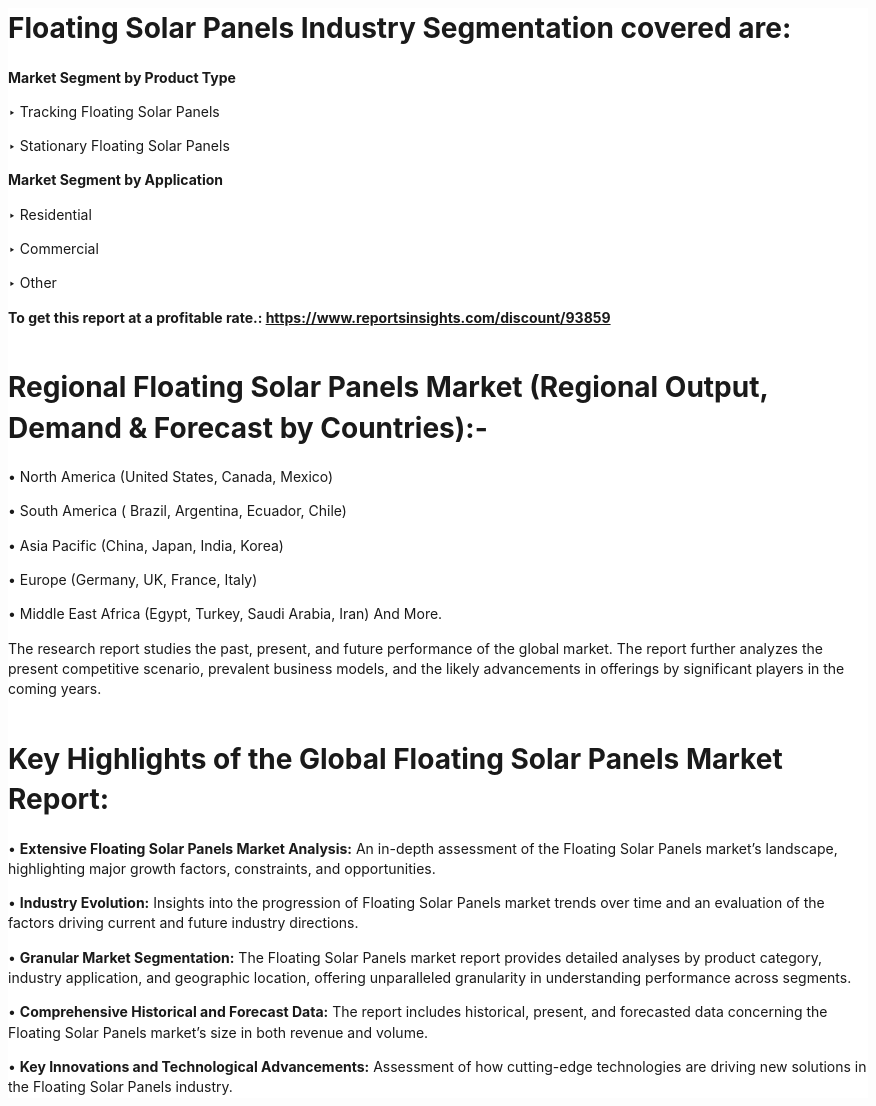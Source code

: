 # <strong>Floating Solar Panels Industry Segmentation covered are:</strong>

<strong>Market Segment by Product Type</strong>

‣ Tracking Floating Solar Panels

‣ Stationary Floating Solar Panels

<strong>Market Segment by Application</strong>

‣ Residential

‣ Commercial

‣ Other

<strong>To get this report at a profitable rate.: <a href=https://www.reportsinsights.com/discount/93859>https://www.reportsinsights.com/discount/93859</a></strong></font>

# <strong>Regional Floating Solar Panels Market (Regional Output, Demand &amp; Forecast by Countries):-</strong>

• North America (United States, Canada, Mexico)

• South America ( Brazil, Argentina, Ecuador, Chile)

• Asia Pacific (China, Japan, India, Korea)

• Europe (Germany, UK, France, Italy)

• Middle East Africa (Egypt, Turkey, Saudi Arabia, Iran) And More.

The research report studies the past, present, and future performance of the global market. The report further analyzes the present competitive scenario, prevalent business models, and the likely advancements in offerings by significant players in the coming years.

# <strong>Key Highlights of the Global Floating Solar Panels Market Report:</strong>

• <strong>Extensive Floating Solar Panels Market Analysis:</strong> An in-depth assessment of the Floating Solar Panels market’s landscape, highlighting major growth factors, constraints, and opportunities.

• <strong>Industry Evolution:</strong> Insights into the progression of Floating Solar Panels market trends over time and an evaluation of the factors driving current and future industry directions.

• <strong>Granular Market Segmentation:</strong> The Floating Solar Panels market report provides detailed analyses by product category, industry application, and geographic location, offering unparalleled granularity in understanding performance across segments.

• <strong>Comprehensive Historical and Forecast Data:</strong> The report includes historical, present, and forecasted data concerning the Floating Solar Panels market’s size in both revenue and volume.

• <strong>Key Innovations and Technological Advancements:</strong> Assessment of how cutting-edge technologies are driving new solutions in the Floating Solar Panels industry.
